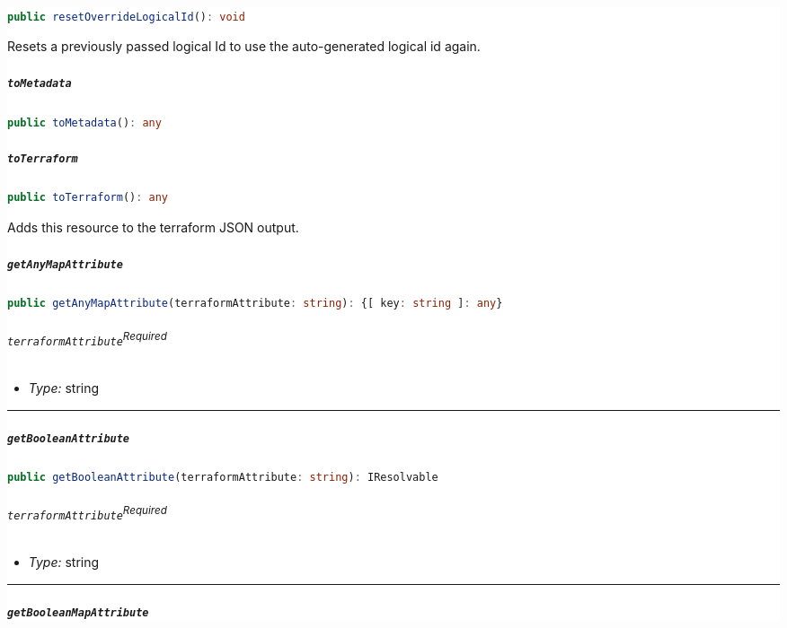 ```typescript
public resetOverrideLogicalId(): void
```

Resets a previously passed logical Id to use the auto-generated logical id again.

##### `toMetadata` <a name="toMetadata" id="@cdktf/aws-cdk.dataAwsRoute53ResolverRule.DataAwsRoute53ResolverRule.toMetadata"></a>

```typescript
public toMetadata(): any
```

##### `toTerraform` <a name="toTerraform" id="@cdktf/aws-cdk.dataAwsRoute53ResolverRule.DataAwsRoute53ResolverRule.toTerraform"></a>

```typescript
public toTerraform(): any
```

Adds this resource to the terraform JSON output.

##### `getAnyMapAttribute` <a name="getAnyMapAttribute" id="@cdktf/aws-cdk.dataAwsRoute53ResolverRule.DataAwsRoute53ResolverRule.getAnyMapAttribute"></a>

```typescript
public getAnyMapAttribute(terraformAttribute: string): {[ key: string ]: any}
```

###### `terraformAttribute`<sup>Required</sup> <a name="terraformAttribute" id="@cdktf/aws-cdk.dataAwsRoute53ResolverRule.DataAwsRoute53ResolverRule.getAnyMapAttribute.parameter.terraformAttribute"></a>

- *Type:* string

---

##### `getBooleanAttribute` <a name="getBooleanAttribute" id="@cdktf/aws-cdk.dataAwsRoute53ResolverRule.DataAwsRoute53ResolverRule.getBooleanAttribute"></a>

```typescript
public getBooleanAttribute(terraformAttribute: string): IResolvable
```

###### `terraformAttribute`<sup>Required</sup> <a name="terraformAttribute" id="@cdktf/aws-cdk.dataAwsRoute53ResolverRule.DataAwsRoute53ResolverRule.getBooleanAttribute.parameter.terraformAttribute"></a>

- *Type:* string

---

##### `getBooleanMapAttribute` <a name="getBooleanMapAttribute" id="@cdktf/aws-cdk.dataAwsRoute53ResolverRule.DataAwsRoute53ResolverRule.getBooleanMapAttribute"></a>
